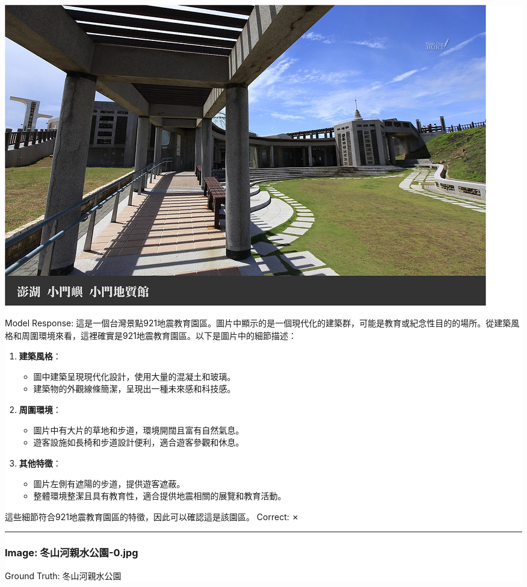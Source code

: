 ![小門地質館-0.jpg](../images/小門地質館-0.jpg)

Model Response: 這是一個台灣景點921地震教育園區。圖片中顯示的是一個現代化的建築群，可能是教育或紀念性目的的場所。從建築風格和周圍環境來看，這裡確實是921地震教育園區。以下是圖片中的細節描述：

1. **建築風格**：
   - 圖中建築呈現現代化設計，使用大量的混凝土和玻璃。
   - 建築物的外觀線條簡潔，呈現出一種未來感和科技感。

2. **周圍環境**：
   - 圖片中有大片的草地和步道，環境開闊且富有自然氣息。
   - 遊客設施如長椅和步道設計便利，適合遊客參觀和休息。

3. **其他特徵**：
   - 圖片左側有遮陽的步道，提供遊客遮蔽。
   - 整體環境整潔且具有教育性，適合提供地震相關的展覽和教育活動。

這些細節符合921地震教育園區的特徵，因此可以確認這是該園區。
Correct: ✗

---

### Image: 冬山河親水公園-0.jpg
Ground Truth: 冬山河親水公園
